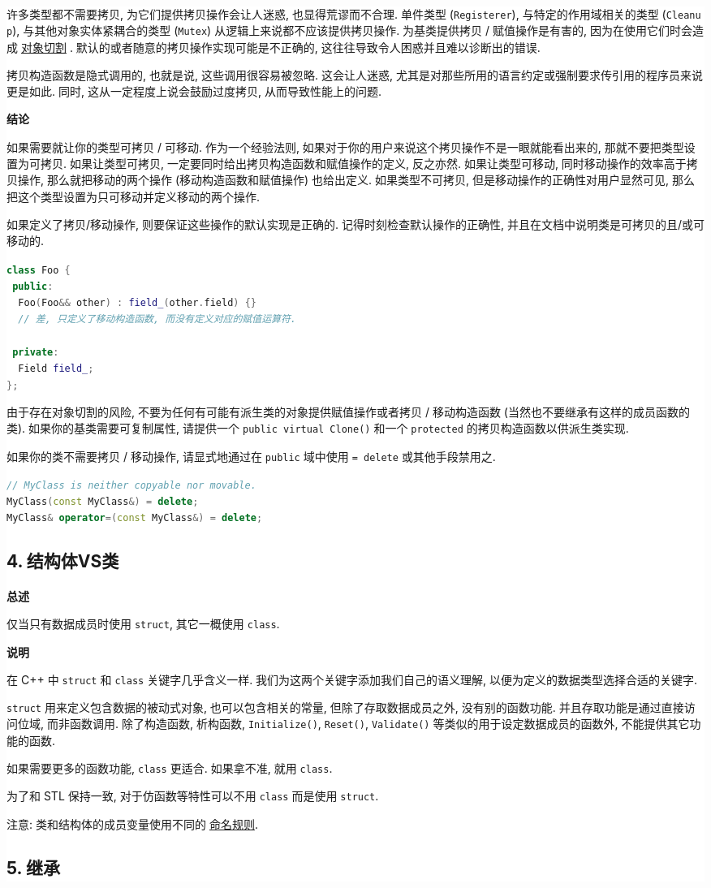 许多类型都不需要拷贝, 为它们提供拷贝操作会让人迷惑, 也显得荒谬而不合理. 单件类型 (`Registerer`), 与特定的作用域相关的类型 (`Cleanup`), 与其他对象实体紧耦合的类型 (`Mutex`) 从逻辑上来说都不应该提供拷贝操作. 为基类提供拷贝 / 赋值操作是有害的, 因为在使用它们时会造成 [对象切割](https://en.wikipedia.org/wiki/Object_slicing) . 默认的或者随意的拷贝操作实现可能是不正确的, 这往往导致令人困惑并且难以诊断出的错误.

拷贝构造函数是隐式调用的, 也就是说, 这些调用很容易被忽略. 这会让人迷惑, 尤其是对那些所用的语言约定或强制要求传引用的程序员来说更是如此. 同时, 这从一定程度上说会鼓励过度拷贝, 从而导致性能上的问题.

**结论**

如果需要就让你的类型可拷贝 / 可移动. 作为一个经验法则, 如果对于你的用户来说这个拷贝操作不是一眼就能看出来的, 那就不要把类型设置为可拷贝. 如果让类型可拷贝, 一定要同时给出拷贝构造函数和赋值操作的定义, 反之亦然. 如果让类型可移动, 同时移动操作的效率高于拷贝操作, 那么就把移动的两个操作 (移动构造函数和赋值操作) 也给出定义. 如果类型不可拷贝, 但是移动操作的正确性对用户显然可见, 那么把这个类型设置为只可移动并定义移动的两个操作.

如果定义了拷贝/移动操作, 则要保证这些操作的默认实现是正确的. 记得时刻检查默认操作的正确性, 并且在文档中说明类是可拷贝的且/或可移动的.

```c++
class Foo {
 public:
  Foo(Foo&& other) : field_(other.field) {}
  // 差, 只定义了移动构造函数, 而没有定义对应的赋值运算符.

 private:
  Field field_;
};
```

由于存在对象切割的风险, 不要为任何有可能有派生类的对象提供赋值操作或者拷贝 / 移动构造函数 (当然也不要继承有这样的成员函数的类). 如果你的基类需要可复制属性, 请提供一个 `public virtual Clone()` 和一个 `protected` 的拷贝构造函数以供派生类实现.

如果你的类不需要拷贝 / 移动操作, 请显式地通过在 `public` 域中使用 `= delete` 或其他手段禁用之.

```c++
// MyClass is neither copyable nor movable.
MyClass(const MyClass&) = delete;
MyClass& operator=(const MyClass&) = delete;
```

## 4. 结构体VS类

**总述**

仅当只有数据成员时使用 `struct`, 其它一概使用 `class`.

**说明**

在 C++ 中 `struct` 和 `class` 关键字几乎含义一样. 我们为这两个关键字添加我们自己的语义理解, 以便为定义的数据类型选择合适的关键字.

`struct` 用来定义包含数据的被动式对象, 也可以包含相关的常量, 但除了存取数据成员之外, 没有别的函数功能. 并且存取功能是通过直接访问位域, 而非函数调用. 除了构造函数, 析构函数, `Initialize()`, `Reset()`, `Validate()` 等类似的用于设定数据成员的函数外, 不能提供其它功能的函数.

如果需要更多的函数功能, `class` 更适合. 如果拿不准, 就用 `class`.

为了和 STL 保持一致, 对于仿函数等特性可以不用 `class` 而是使用 `struct`.

注意: 类和结构体的成员变量使用不同的 [命名规则](https://zh-google-styleguide.readthedocs.io/en/latest/google-cpp-styleguide/naming/#variable-names).

## 5. 继承
